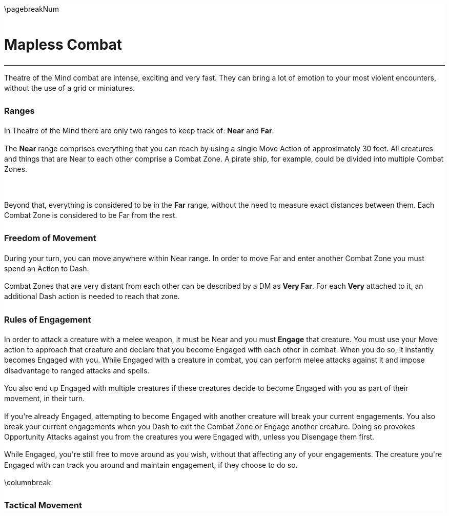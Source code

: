 \pagebreakNum

# Mapless Combat

---

Theatre of the Mind combat are intense, exciting and very fast. They can bring a lot of emotion to your most violent encounters, without the use of a grid or miniatures.

### Ranges

In Theatre of the Mind there are only two ranges to keep track of: **Near** and **Far**.

The **Near** range comprises everything that you can reach by using a single Move Action of approximately 30 feet. All creatures and things that are Near to each other comprise a Combat Zone. A pirate ship, for example, could be divided into multiple Combat Zones.

<img src='https://www.gmbinder.com/images/H5DlFyo.png' class='image-location-top-right-bottom-left' style="width:400px;z-index:-2;margin-left:-50px;margin-top:-00px">

Beyond that, everything is considered to be in the **Far** range, without the need to measure exact distances between them. Each Combat Zone is considered to be Far from the rest.

### Freedom of Movement

During your turn, you can move anywhere within Near range. In order to move Far and enter another Combat Zone you must spend an Action to Dash.

Combat Zones that are very distant from each other can be described by a DM as **Very Far**. For each **Very** attached to it, an additional Dash action is needed to reach that zone.

### Rules of Engagement

In order to attack a creature with a melee weapon, it must be Near and you must **Engage** that creature. You must use your Move action to approach that creature and declare that you become Engaged with each other in combat. When you do so, it instantly becomes Engaged with you. While Engaged with a creature in combat, you can perform melee attacks against it and impose disadvantage to ranged attacks and spells.

You also end up Engaged with multiple creatures if these creatures decide to become Engaged with you as part of their movement, in their turn.

If you're already Engaged, attempting to become Engaged with another creature will break your current engagements. You also break your current engagements when you Dash to exit the Combat Zone or Engage another creature. Doing so provokes Opportunity Attacks against you from the creatures you were Engaged with, unless you Disengage them first.

While Engaged, you're still free to move around as you wish, without that affecting any of your engagements. The creature you're Engaged with can track you around and maintain engagement, if they choose to do so.

\columnbreak

### Tactical Movement

